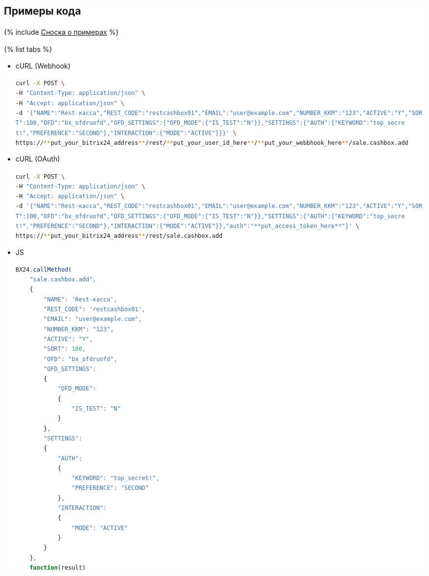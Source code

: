 ## Примеры кода

{% include [Сноска о примерах](../../../_includes/examples.md) %}

{% list tabs %}

- cURL (Webhook)

    ```bash
    curl -X POST \
    -H "Content-Type: application/json" \
    -H "Accept: application/json" \
    -d '{"NAME":"Rest-касса","REST_CODE":"restcashbox01","EMAIL":"user@example.com","NUMBER_KKM":"123","ACTIVE":"Y","SORT":100,"OFD":"bx_ofdruofd","OFD_SETTINGS":{"OFD_MODE":{"IS_TEST":"N"}},"SETTINGS":{"AUTH":{"KEYWORD":"top_secret!","PREFERENCE":"SECOND"},"INTERACTION":{"MODE":"ACTIVE"}}}' \
    https://**put_your_bitrix24_address**/rest/**put_your_user_id_here**/**put_your_webbhook_here**/sale.cashbox.add
    ```

- cURL (OAuth)

    ```bash
    curl -X POST \
    -H "Content-Type: application/json" \
    -H "Accept: application/json" \
    -d '{"NAME":"Rest-касса","REST_CODE":"restcashbox01","EMAIL":"user@example.com","NUMBER_KKM":"123","ACTIVE":"Y","SORT":100,"OFD":"bx_ofdruofd","OFD_SETTINGS":{"OFD_MODE":{"IS_TEST":"N"}},"SETTINGS":{"AUTH":{"KEYWORD":"top_secret!","PREFERENCE":"SECOND"},"INTERACTION":{"MODE":"ACTIVE"}},"auth":"**put_access_token_here**"}' \
    https://**put_your_bitrix24_address**/rest/sale.cashbox.add
    ```

- JS

    ```js
    BX24.callMethod(
        "sale.cashbox.add",
        {
            "NAME": 'Rest-касса',
            "REST_CODE": 'restcashbox01',
            "EMAIL": "user@example.com",
            "NUMBER_KKM": "123",
            "ACTIVE": "Y",
            "SORT": 100,
            "OFD": "bx_ofdruofd",
            "OFD_SETTINGS":
            {
                "OFD_MODE":
                {
                    "IS_TEST": "N"
                }
            },
            "SETTINGS":
            {
                "AUTH":
                {
                    "KEYWORD": "top_secret!",
                    "PREFERENCE": "SECOND"
                },
                "INTERACTION":
                {
                    "MODE": "ACTIVE"
                }
            }
        },
        function(result)